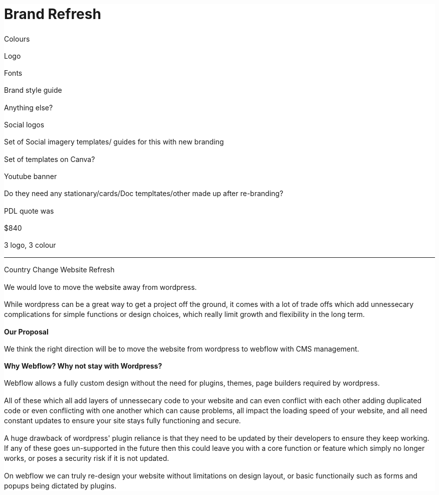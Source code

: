 # Brand Refresh

Colours

Logo

Fonts

Brand style guide

Anything else?

Social logos

Set of Social imagery templates/ guides for this with new branding

Set of templates on Canva?

Youtube banner

Do they need any stationary/cards/Doc templtates/other made up after re-branding?

PDL quote was

$840

3 logo, 3 colour

---

Country Change Website Refresh

We would love to move the website away from wordpress.

While wordpress can be a great way to get a project off the ground, it comes with a lot of trade offs which add unnessecary complications for simple functions or design choices, which really limit growth and flexibility in the long term.

**Our Proposal**

We think the right direction will be to move the website from wordpress to webflow with CMS management.

**Why Webflow? Why not stay with Wordpress?**

Webflow allows a fully custom design without the need for plugins, themes, page builders required by wordpress.

All of these which all add layers of unnessecary code to your website and can even conflict with each other adding duplicated code or even conflicting with one another which can cause problems, all impact the loading speed of your website, and all need constant updates to ensure your site stays fully functioning and secure.

A huge drawback of wordpress' plugin reliance is that they need to be updated by their developers to ensure they keep working. If any of these goes un-supported in the future then this could leave you with a core function or feature which simply no longer works, or poses a security risk if it is not updated.

On webflow we can truly re-design your website without limitations on design layout, or basic functionaily such as forms and popups being dictated by plugins.
